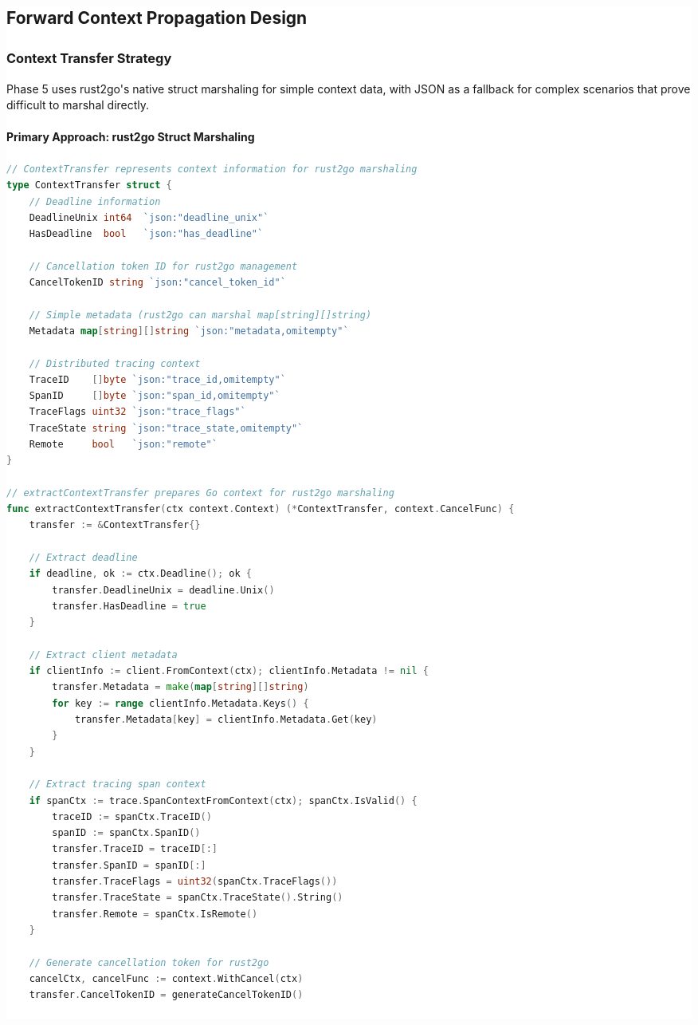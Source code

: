 ## Forward Context Propagation Design

### Context Transfer Strategy

Phase 5 uses rust2go's native struct marshaling for simple context data, with JSON as a fallback for complex scenarios that prove difficult to marshal directly.

#### Primary Approach: rust2go Struct Marshaling

```go
// ContextTransfer represents context information for rust2go marshaling
type ContextTransfer struct {
    // Deadline information
    DeadlineUnix int64  `json:"deadline_unix"`
    HasDeadline  bool   `json:"has_deadline"`
    
    // Cancellation token ID for rust2go management
    CancelTokenID string `json:"cancel_token_id"`
    
    // Simple metadata (rust2go can marshal map[string][]string)
    Metadata map[string][]string `json:"metadata,omitempty"`
    
    // Distributed tracing context
    TraceID    []byte `json:"trace_id,omitempty"`
    SpanID     []byte `json:"span_id,omitempty"`
    TraceFlags uint32 `json:"trace_flags"`
    TraceState string `json:"trace_state,omitempty"`
    Remote     bool   `json:"remote"`
}

// extractContextTransfer prepares Go context for rust2go marshaling
func extractContextTransfer(ctx context.Context) (*ContextTransfer, context.CancelFunc) {
    transfer := &ContextTransfer{}
    
    // Extract deadline
    if deadline, ok := ctx.Deadline(); ok {
        transfer.DeadlineUnix = deadline.Unix()
        transfer.HasDeadline = true
    }
    
    // Extract client metadata
    if clientInfo := client.FromContext(ctx); clientInfo.Metadata != nil {
        transfer.Metadata = make(map[string][]string)
        for key := range clientInfo.Metadata.Keys() {
            transfer.Metadata[key] = clientInfo.Metadata.Get(key)
        }
    }
    
    // Extract tracing span context
    if spanCtx := trace.SpanContextFromContext(ctx); spanCtx.IsValid() {
        traceID := spanCtx.TraceID()
        spanID := spanCtx.SpanID()
        transfer.TraceID = traceID[:]
        transfer.SpanID = spanID[:]
        transfer.TraceFlags = uint32(spanCtx.TraceFlags())
        transfer.TraceState = spanCtx.TraceState().String()
        transfer.Remote = spanCtx.IsRemote()
    }
    
    // Generate cancellation token for rust2go
    cancelCtx, cancelFunc := context.WithCancel(ctx)
    transfer.CancelTokenID = generateCancelTokenID()
    
```